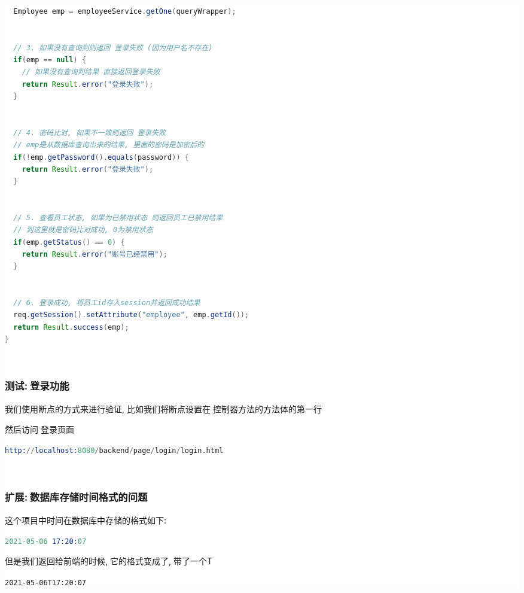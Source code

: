 ```java
  Employee emp = employeeService.getOne(queryWrapper);


  // 3. 如果没有查询到则返回 登录失败 (因为用户名不存在)
  if(emp == null) {
    // 如果没有查询到结果 直接返回登录失败
    return Result.error("登录失败");
  }


  // 4. 密码比对, 如果不一致则返回 登录失败
  // emp是从数据库查询出来的结果, 里面的密码是加密后的
  if(!emp.getPassword().equals(password)) {
    return Result.error("登录失败");
  }


  // 5. 查看员工状态, 如果为已禁用状态 则返回员工已禁用结果
  // 到这里就是密码比对成功, 0为禁用状态
  if(emp.getStatus() == 0) {
    return Result.error("账号已经禁用");
  }


  // 6. 登录成功, 将员工id存入session并返回成功结果
  req.getSession().setAttribute("employee", emp.getId());
  return Result.success(emp);
}
```

<br>

### 测试: 登录功能
我们使用断点的方式来进行验证, 比如我们将断点设置在 控制器方法的方法体的第一行

然后访问 登录页面
```s
http://localhost:8080/backend/page/login/login.html
```

<br>

### 扩展: 数据库存储时间格式的问题
这个项目中时间在数据库中存储的格式如下: 
```s
2021-05-06 17:20:07
```

但是我们返回给前端的时候, 它的格式变成了, 带了一个T
```
2021-05-06T17:20:07
```
